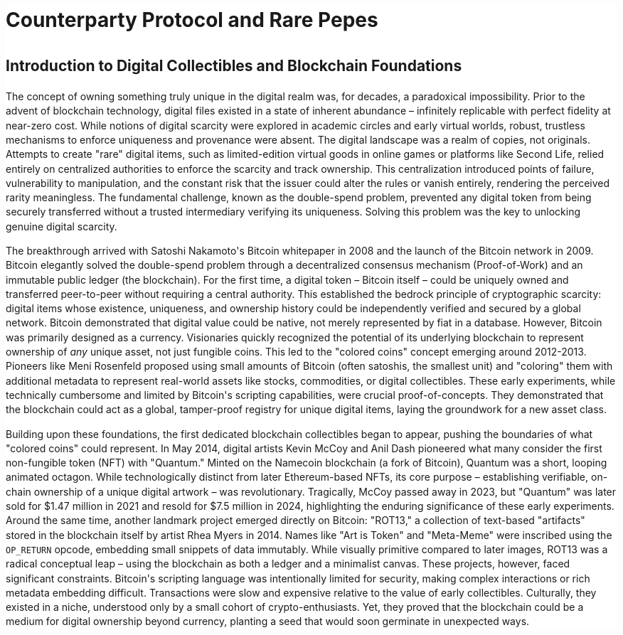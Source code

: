 
# Counterparty Protocol and Rare Pepes

## Introduction to Digital Collectibles and Blockchain Foundations

The concept of owning something truly unique in the digital realm was, for decades, a paradoxical impossibility. Prior to the advent of blockchain technology, digital files existed in a state of inherent abundance – infinitely replicable with perfect fidelity at near-zero cost. While notions of digital scarcity were explored in academic circles and early virtual worlds, robust, trustless mechanisms to enforce uniqueness and provenance were absent. The digital landscape was a realm of copies, not originals. Attempts to create "rare" digital items, such as limited-edition virtual goods in online games or platforms like Second Life, relied entirely on centralized authorities to enforce the scarcity and track ownership. This centralization introduced points of failure, vulnerability to manipulation, and the constant risk that the issuer could alter the rules or vanish entirely, rendering the perceived rarity meaningless. The fundamental challenge, known as the double-spend problem, prevented any digital token from being securely transferred without a trusted intermediary verifying its uniqueness. Solving this problem was the key to unlocking genuine digital scarcity.

The breakthrough arrived with Satoshi Nakamoto's Bitcoin whitepaper in 2008 and the launch of the Bitcoin network in 2009. Bitcoin elegantly solved the double-spend problem through a decentralized consensus mechanism (Proof-of-Work) and an immutable public ledger (the blockchain). For the first time, a digital token – Bitcoin itself – could be uniquely owned and transferred peer-to-peer without requiring a central authority. This established the bedrock principle of cryptographic scarcity: digital items whose existence, uniqueness, and ownership history could be independently verified and secured by a global network. Bitcoin demonstrated that digital value could be native, not merely represented by fiat in a database. However, Bitcoin was primarily designed as a currency. Visionaries quickly recognized the potential of its underlying blockchain to represent ownership of *any* unique asset, not just fungible coins. This led to the "colored coins" concept emerging around 2012-2013. Pioneers like Meni Rosenfeld proposed using small amounts of Bitcoin (often satoshis, the smallest unit) and "coloring" them with additional metadata to represent real-world assets like stocks, commodities, or digital collectibles. These early experiments, while technically cumbersome and limited by Bitcoin's scripting capabilities, were crucial proof-of-concepts. They demonstrated that the blockchain could act as a global, tamper-proof registry for unique digital items, laying the groundwork for a new asset class.

Building upon these foundations, the first dedicated blockchain collectibles began to appear, pushing the boundaries of what "colored coins" could represent. In May 2014, digital artists Kevin McCoy and Anil Dash pioneered what many consider the first non-fungible token (NFT) with "Quantum." Minted on the Namecoin blockchain (a fork of Bitcoin), Quantum was a short, looping animated octagon. While technologically distinct from later Ethereum-based NFTs, its core purpose – establishing verifiable, on-chain ownership of a unique digital artwork – was revolutionary. Tragically, McCoy passed away in 2023, but "Quantum" was later sold for $1.47 million in 2021 and resold for $7.5 million in 2024, highlighting the enduring significance of these early experiments. Around the same time, another landmark project emerged directly on Bitcoin: "ROT13," a collection of text-based "artifacts" stored in the blockchain itself by artist Rhea Myers in 2014. Names like "Art is Token" and "Meta-Meme" were inscribed using the `OP_RETURN` opcode, embedding small snippets of data immutably. While visually primitive compared to later images, ROT13 was a radical conceptual leap – using the blockchain as both a ledger and a minimalist canvas. These projects, however, faced significant constraints. Bitcoin's scripting language was intentionally limited for security, making complex interactions or rich metadata embedding difficult. Transactions were slow and expensive relative to the value of early collectibles. Culturally, they existed in a niche, understood only by a small cohort of crypto-enthusiasts. Yet, they proved that the blockchain could be a medium for digital ownership beyond currency, planting a seed that would soon germinate in unexpected ways.
